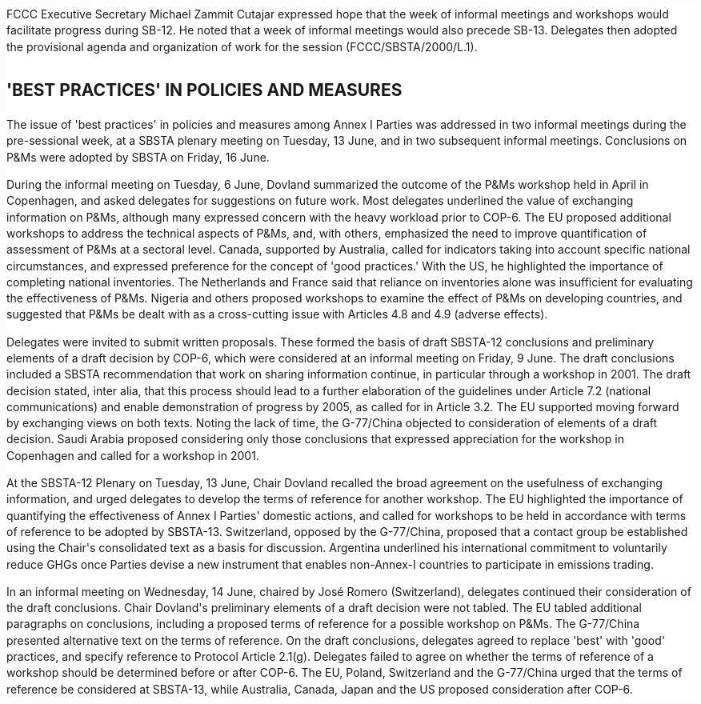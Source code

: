 FCCC Executive Secretary Michael Zammit Cutajar expressed  hope that the week of informal meetings and workshops would  facilitate progress during SB-12. He noted that a week of  informal meetings would also precede SB-13. Delegates then  adopted the provisional agenda and organization of work for  the session (FCCC/SBSTA/2000/L.1).

## 'BEST PRACTICES' IN POLICIES AND MEASURES

The issue of 'best practices' in policies and measures  among Annex I Parties was addressed in two informal  meetings during the pre-sessional week, at a SBSTA plenary  meeting on Tuesday, 13 June, and in two subsequent informal  meetings. Conclusions on P&Ms were adopted by SBSTA on  Friday, 16 June.

During the informal meeting on Tuesday, 6 June, Dovland  summarized the outcome of the P&Ms workshop held in April  in Copenhagen, and asked delegates for suggestions on  future work. Most delegates underlined the value of  exchanging information on P&Ms, although many expressed  concern with the heavy workload prior to COP-6. The EU  proposed additional workshops to address the technical  aspects of P&Ms, and, with others, emphasized the need to  improve quantification of assessment of P&Ms at a sectoral  level. Canada, supported by Australia, called for  indicators taking into account specific national  circumstances, and expressed preference for the concept of  'good practices.' With the US, he highlighted the  importance of completing national inventories. The  Netherlands and France said that reliance on inventories  alone was insufficient for evaluating the effectiveness of  P&Ms. Nigeria and others proposed workshops to examine the  effect of P&Ms on developing countries, and suggested that  P&Ms be dealt with as a cross-cutting issue with Articles  4.8 and 4.9 (adverse effects).

Delegates were invited to submit written proposals. These  formed the basis of draft SBSTA-12 conclusions and  preliminary elements of a draft decision by COP-6, which  were considered at an informal meeting on Friday, 9 June.  The draft conclusions included a SBSTA recommendation that  work on sharing information continue, in particular through  a workshop in 2001. The draft decision stated, inter alia,  that this process should lead to a further elaboration of  the guidelines under Article 7.2 (national communications)  and enable demonstration of progress by 2005, as called for  in Article 3.2. The EU supported moving forward by  exchanging views on both texts. Noting the lack of time,  the G-77/China objected to consideration of elements of a  draft decision. Saudi Arabia proposed considering only  those conclusions that expressed appreciation for the  workshop in Copenhagen and called for a workshop in 2001.

At the SBSTA-12 Plenary on Tuesday, 13 June, Chair Dovland  recalled the broad agreement on the usefulness of  exchanging information, and urged delegates to develop the  terms of reference for another workshop. The EU highlighted  the importance of quantifying the effectiveness of Annex I  Parties' domestic actions, and called for workshops to be  held in accordance with terms of reference to be adopted by  SBSTA-13. Switzerland, opposed by the G-77/China, proposed  that a contact group be established using the Chair's  consolidated text as a basis for discussion. Argentina  underlined his international commitment to voluntarily  reduce GHGs once Parties devise a new instrument that  enables non-Annex-I countries to participate in emissions  trading.

In an informal meeting on Wednesday, 14 June, chaired by  José Romero (Switzerland), delegates continued their  consideration of the draft conclusions. Chair Dovland's  preliminary elements of a draft decision were not tabled.  The EU tabled additional paragraphs on conclusions,  including a proposed terms of reference for a possible  workshop on P&Ms. The G-77/China presented alternative text  on the terms of reference. On the draft conclusions,  delegates agreed to replace 'best' with 'good' practices,  and specify reference to Protocol Article 2.1(g). Delegates  failed to agree on whether the terms of reference of a  workshop should be determined before or after COP-6. The  EU, Poland, Switzerland and the G-77/China urged that the  terms of reference be considered at SBSTA-13, while  Australia, Canada, Japan and the US proposed consideration  after COP-6.

